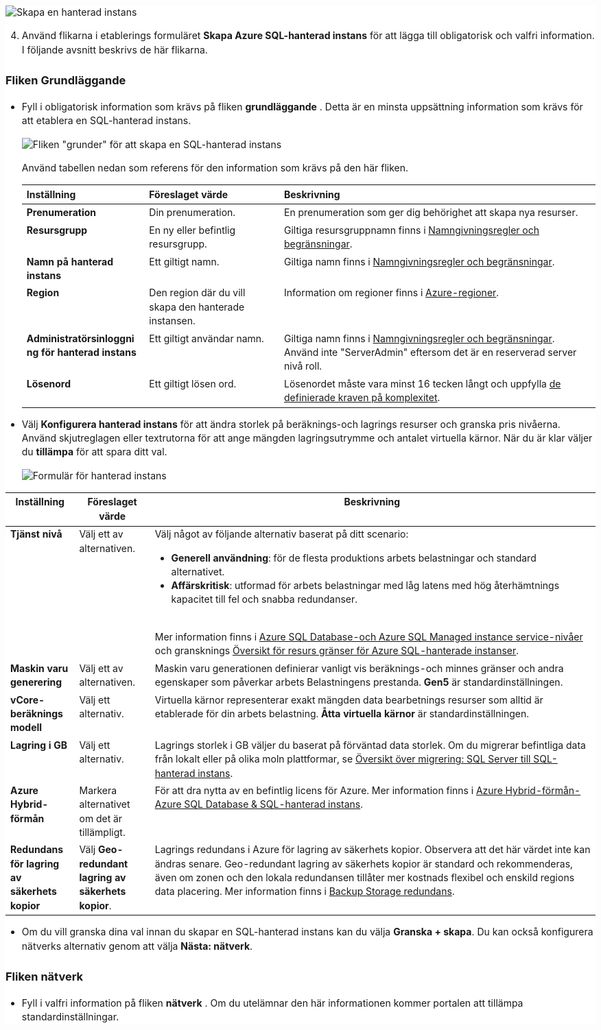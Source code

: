    ![Skapa en hanterad instans](./media/instance-create-quickstart/create-azure-sql-managed-instance.png)

4. Använd flikarna i etablerings formuläret **Skapa Azure SQL-hanterad instans** för att lägga till obligatorisk och valfri information. I följande avsnitt beskrivs de här flikarna.

### <a name="basics-tab"></a>Fliken Grundläggande

- Fyll i obligatorisk information som krävs på fliken **grundläggande** . Detta är en minsta uppsättning information som krävs för att etablera en SQL-hanterad instans.

   ![Fliken "grunder" för att skapa en SQL-hanterad instans](./media/instance-create-quickstart/azure-sql-managed-instance-create-tab-basics.png)

   Använd tabellen nedan som referens för den information som krävs på den här fliken.

   | Inställning| Föreslaget värde | Beskrivning |
   | ------ | --------------- | ----------- |
   | **Prenumeration** | Din prenumeration. | En prenumeration som ger dig behörighet att skapa nya resurser. |
   | **Resursgrupp** | En ny eller befintlig resursgrupp.|Giltiga resursgruppnamn finns i [Namngivningsregler och begränsningar](/azure/architecture/best-practices/resource-naming).|
   | **Namn på hanterad instans** | Ett giltigt namn.|Giltiga namn finns i [Namngivningsregler och begränsningar](/azure/architecture/best-practices/resource-naming).|
   | **Region** |Den region där du vill skapa den hanterade instansen.|Information om regioner finns i [Azure-regioner](https://azure.microsoft.com/regions/).|
   | **Administratörsinloggning för hanterad instans** | Ett giltigt användar namn. | Giltiga namn finns i [Namngivningsregler och begränsningar](/azure/architecture/best-practices/resource-naming). Använd inte "ServerAdmin" eftersom det är en reserverad server nivå roll.|
   | **Lösenord** | Ett giltigt lösen ord.| Lösenordet måste vara minst 16 tecken långt och uppfylla [de definierade kraven på komplexitet](../../virtual-machines/windows/faq.md#what-are-the-password-requirements-when-creating-a-vm).|

- Välj **Konfigurera hanterad instans** för att ändra storlek på beräknings-och lagrings resurser och granska pris nivåerna. Använd skjutreglagen eller textrutorna för att ange mängden lagringsutrymme och antalet virtuella kärnor. När du är klar väljer du **tillämpa** för att spara ditt val. 

   ![Formulär för hanterad instans](./media/instance-create-quickstart/azure-sql-managed-instance-create-tab-configure-performance.png)

| Inställning| Föreslaget värde | Beskrivning |
| ------ | --------------- | ----------- |
| **Tjänst nivå** | Välj ett av alternativen. | Välj något av följande alternativ baserat på ditt scenario: </br> <ul><li>**Generell användning**: för de flesta produktions arbets belastningar och standard alternativet.</li><li>**Affärskritisk**: utformad för arbets belastningar med låg latens med hög återhämtnings kapacitet till fel och snabba redundanser.</li></ul><BR>Mer information finns i [Azure SQL Database-och Azure SQL Managed instance service-nivåer](../../azure-sql/database/service-tiers-general-purpose-business-critical.md) och gransknings [Översikt för resurs gränser för Azure SQL-hanterade instanser](../../azure-sql/managed-instance/resource-limits.md).|
| **Maskin varu generering** | Välj ett av alternativen. | Maskin varu generationen definierar vanligt vis beräknings-och minnes gränser och andra egenskaper som påverkar arbets Belastningens prestanda. **Gen5** är standardinställningen.|
| **vCore-beräknings modell** | Välj ett alternativ. | Virtuella kärnor representerar exakt mängden data bearbetnings resurser som alltid är etablerade för din arbets belastning. **Åtta virtuella kärnor** är standardinställningen.|
| **Lagring i GB** | Välj ett alternativ. | Lagrings storlek i GB väljer du baserat på förväntad data storlek. Om du migrerar befintliga data från lokalt eller på olika moln plattformar, se [Översikt över migrering: SQL Server till SQL-hanterad instans](../../azure-sql/migration-guides/managed-instance/sql-server-to-managed-instance-overview.md).|
| **Azure Hybrid-förmån** | Markera alternativet om det är tillämpligt. | För att dra nytta av en befintlig licens för Azure. Mer information finns i [Azure Hybrid-förmån-Azure SQL Database & SQL-hanterad instans](../../azure-sql/azure-hybrid-benefit.md). |
| **Redundans för lagring av säkerhets kopior** | Välj **Geo-redundant lagring av säkerhets kopior**. | Lagrings redundans i Azure för lagring av säkerhets kopior. Observera att det här värdet inte kan ändras senare. Geo-redundant lagring av säkerhets kopior är standard och rekommenderas, även om zonen och den lokala redundansen tillåter mer kostnads flexibel och enskild regions data placering. Mer information finns i [Backup Storage redundans](../database/automated-backups-overview.md?tabs=managed-instance#backup-storage-redundancy).|


- Om du vill granska dina val innan du skapar en SQL-hanterad instans kan du välja **Granska + skapa**. Du kan också konfigurera nätverks alternativ genom att välja **Nästa: nätverk**.

### <a name="networking-tab"></a>Fliken nätverk

- Fyll i valfri information på fliken **nätverk** . Om du utelämnar den här informationen kommer portalen att tillämpa standardinställningar.
